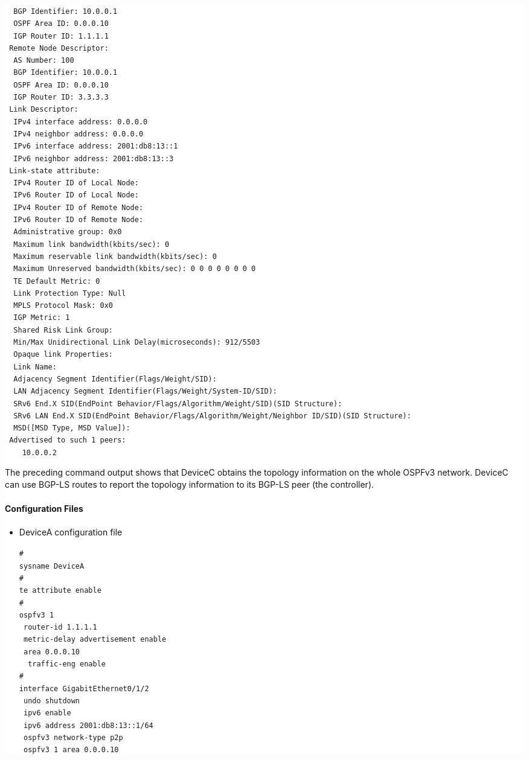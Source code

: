    ```
     BGP Identifier: 10.0.0.1 
     OSPF Area ID: 0.0.0.10 
     IGP Router ID: 1.1.1.1 
    Remote Node Descriptor: 
     AS Number: 100 
     BGP Identifier: 10.0.0.1 
     OSPF Area ID: 0.0.0.10 
     IGP Router ID: 3.3.3.3 
    Link Descriptor: 
     IPv4 interface address: 0.0.0.0 
     IPv4 neighbor address: 0.0.0.0 
     IPv6 interface address: 2001:db8:13::1 
     IPv6 neighbor address: 2001:db8:13::3 
    Link-state attribute: 
     IPv4 Router ID of Local Node: 
     IPv6 Router ID of Local Node: 
     IPv4 Router ID of Remote Node: 
     IPv6 Router ID of Remote Node: 
     Administrative group: 0x0 
     Maximum link bandwidth(kbits/sec): 0 
     Maximum reservable link bandwidth(kbits/sec): 0 
     Maximum Unreserved bandwidth(kbits/sec): 0 0 0 0 0 0 0 0 
     TE Default Metric: 0 
     Link Protection Type: Null 
     MPLS Protocol Mask: 0x0 
     IGP Metric: 1 
     Shared Risk Link Group: 
     Min/Max Unidirectional Link Delay(microseconds): 912/5503 
     Opaque link Properties: 
     Link Name: 
     Adjacency Segment Identifier(Flags/Weight/SID): 
     LAN Adjacency Segment Identifier(Flags/Weight/System-ID/SID): 
     SRv6 End.X SID(EndPoint Behavior/Flags/Algorithm/Weight/SID)(SID Structure): 
     SRv6 LAN End.X SID(EndPoint Behavior/Flags/Algorithm/Weight/Neighbor ID/SID)(SID Structure): 
     MSD([MSD Type, MSD Value]): 
    Advertised to such 1 peers: 
       10.0.0.2 
   ```
   
   The preceding command output shows that DeviceC obtains the topology information on the whole OSPFv3 network. DeviceC can use BGP-LS routes to report the topology information to its BGP-LS peer (the controller).

#### Configuration Files

* DeviceA configuration file
  
  ```
  #
  sysname DeviceA
  #
  te attribute enable
  #
  ospfv3 1
   router-id 1.1.1.1
   metric-delay advertisement enable 
   area 0.0.0.10 
    traffic-eng enable
  #
  interface GigabitEthernet0/1/2
   undo shutdown
   ipv6 enable
   ipv6 address 2001:db8:13::1/64
   ospfv3 network-type p2p 
   ospfv3 1 area 0.0.0.10 
  ```
